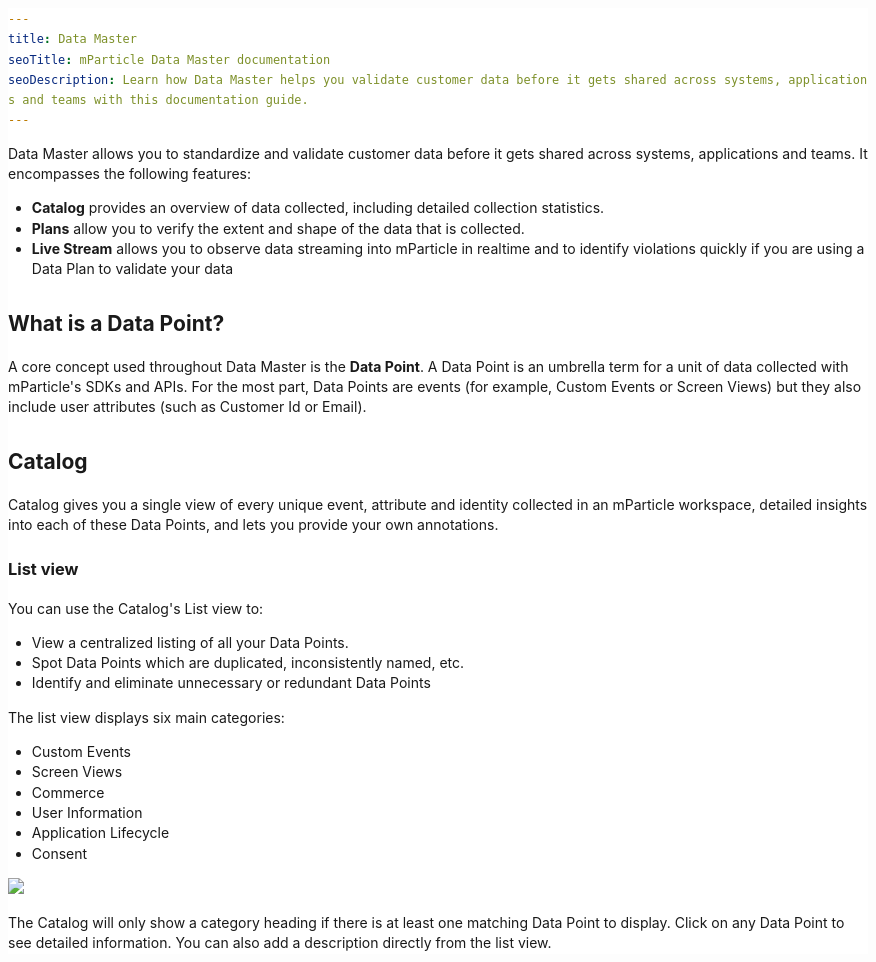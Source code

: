 ```yaml
---
title: Data Master
seoTitle: mParticle Data Master documentation
seoDescription: Learn how Data Master helps you validate customer data before it gets shared across systems, applications and teams with this documentation guide.
---
```


Data Master allows you to standardize and validate customer data before it gets shared across systems, applications and teams. It encompasses the following features:
- **Catalog** provides an overview of data collected, including detailed collection statistics.
- **Plans** allow you to verify the extent and shape of the data that is collected.
- **Live Stream** allows you to observe data streaming into mParticle in realtime and to identify violations quickly if you are using a Data Plan to validate your data

## What is a Data Point?

A core concept used throughout Data Master is the **Data Point**. A Data Point is an umbrella term for a unit of data collected with mParticle's SDKs and APIs. For the most part, Data Points are events (for example, Custom Events or Screen Views) but they also include user attributes (such as Customer Id or Email).

## Catalog

Catalog gives you a single view of every unique event, attribute and identity collected in an mParticle workspace, detailed insights into each of these Data Points, and lets you provide your own annotations. 

### List view

You can use the Catalog's List view to:
- View a centralized listing of all your Data Points.
- Spot Data Points which are duplicated, inconsistently named, etc.
- Identify and eliminate unnecessary or redundant Data Points


The list view displays six main categories:
* Custom Events
* Screen Views
* Commerce
* User Information
* Application Lifecycle
* Consent


![](/images/data-master-main.png)

<aside class="notice">The Catalog will only show a category heading if there is at least one matching Data Point to display. Click on any Data Point to see detailed information. You can also add a description directly from the list view.
</aside>
